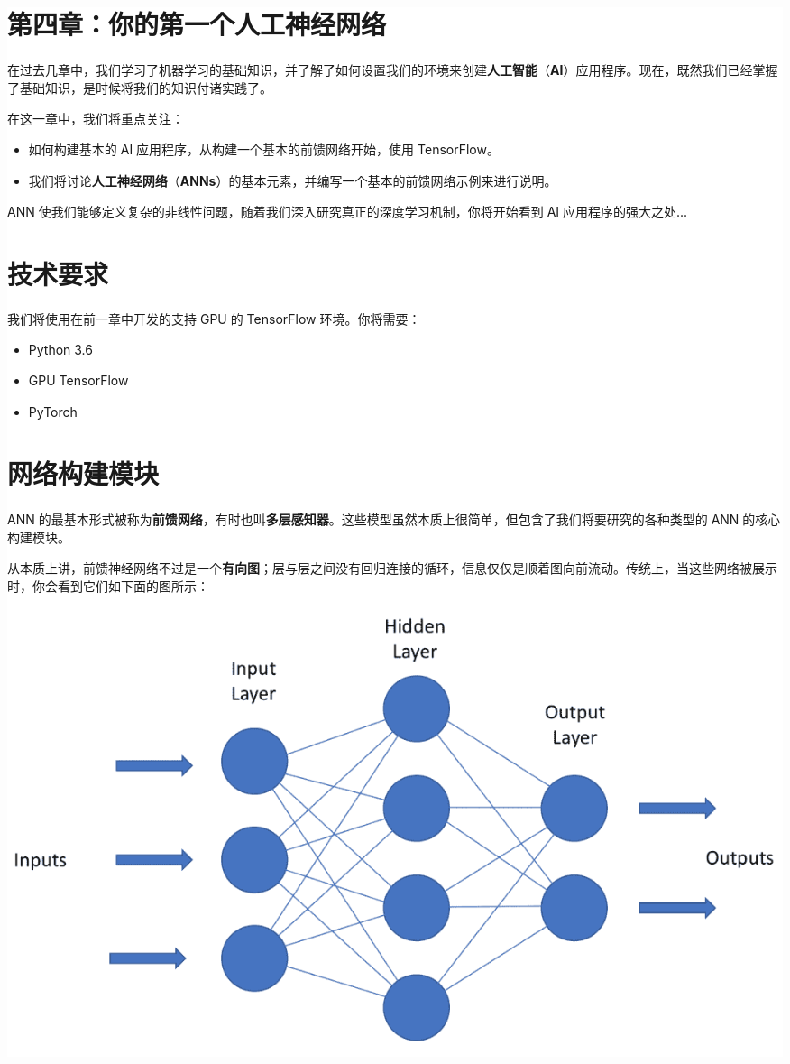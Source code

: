 # 第四章：你的第一个人工神经网络

在过去几章中，我们学习了机器学习的基础知识，并了解了如何设置我们的环境来创建**人工智能**（**AI**）应用程序。现在，既然我们已经掌握了基础知识，是时候将我们的知识付诸实践了。

在这一章中，我们将重点关注：

+   如何构建基本的 AI 应用程序，从构建一个基本的前馈网络开始，使用 TensorFlow。

+   我们将讨论**人工神经网络**（**ANNs**）的基本元素，并编写一个基本的前馈网络示例来进行说明。

ANN 使我们能够定义复杂的非线性问题，随着我们深入研究真正的深度学习机制，你将开始看到 AI 应用程序的强大之处...

# 技术要求

我们将使用在前一章中开发的支持 GPU 的 TensorFlow 环境。你将需要：

+   Python 3.6

+   GPU TensorFlow

+   PyTorch

# 网络构建模块

ANN 的最基本形式被称为**前馈网络**，有时也叫**多层感知器**。这些模型虽然本质上很简单，但包含了我们将要研究的各种类型的 ANN 的核心构建模块。

从本质上讲，前馈神经网络不过是一个**有向图**；层与层之间没有回归连接的循环，信息仅仅是顺着图向前流动。传统上，当这些网络被展示时，你会看到它们如下面的图所示：

![](img/a351a10d-ed3d-4470-8556-4b53f75d5c7f.png)
